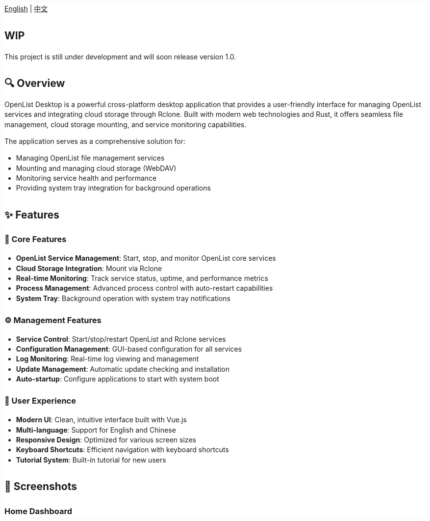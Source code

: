   [English](./README.md) | [中文](./README_zh.md)
</div>

## WIP

This project is still under development and will soon release version 1.0.

## 🔍 Overview

OpenList Desktop is a powerful cross-platform desktop application that provides a user-friendly interface for managing OpenList services and integrating cloud storage through Rclone. Built with modern web technologies and Rust, it offers seamless file management, cloud storage mounting, and service monitoring capabilities.

The application serves as a comprehensive solution for:

- Managing OpenList file management services
- Mounting and managing cloud storage (WebDAV)
- Monitoring service health and performance
- Providing system tray integration for background operations

## ✨ Features

### 🚀 Core Features

- **OpenList Service Management**: Start, stop, and monitor OpenList core services
- **Cloud Storage Integration**: Mount via Rclone
- **Real-time Monitoring**: Track service status, uptime, and performance metrics
- **Process Management**: Advanced process control with auto-restart capabilities
- **System Tray**: Background operation with system tray notifications

### ⚙️ Management Features

- **Service Control**: Start/stop/restart OpenList and Rclone services
- **Configuration Management**: GUI-based configuration for all services
- **Log Monitoring**: Real-time log viewing and management
- **Update Management**: Automatic update checking and installation
- **Auto-startup**: Configure applications to start with system boot

### 🎨 User Experience

- **Modern UI**: Clean, intuitive interface built with Vue.js
- **Multi-language**: Support for English and Chinese
- **Responsive Design**: Optimized for various screen sizes
- **Keyboard Shortcuts**: Efficient navigation with keyboard shortcuts
- **Tutorial System**: Built-in tutorial for new users

## 📸 Screenshots

### Home Dashboard
